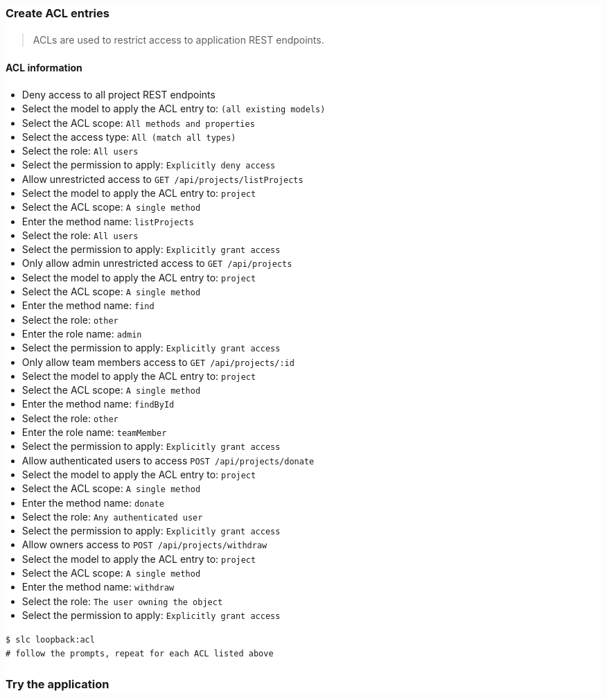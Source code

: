 ### Create ACL entries

> ACLs are used to restrict access to application REST endpoints.

#### ACL information

*   Deny access to all project REST endpoints
*   Select the model to apply the ACL entry to: `(all existing models)`
*   Select the ACL scope: `All methods and properties`
*   Select the access type: `All (match all types)`
*   Select the role: `All users`
*   Select the permission to apply: `Explicitly deny access`
*   Allow unrestricted access to `GET /api/projects/listProjects`
*   Select the model to apply the ACL entry to: `project`
*   Select the ACL scope: `A single method`
*   Enter the method name: `listProjects`
*   Select the role: `All users`
*   Select the permission to apply: `Explicitly grant access`
*   Only allow admin unrestricted access to `GET /api/projects`
*   Select the model to apply the ACL entry to: `project`
*   Select the ACL scope: `A single method`
*   Enter the method name: `find`
*   Select the role: `other`
*   Enter the role name: `admin`
*   Select the permission to apply: `Explicitly grant access`
*   Only allow team members access to `GET /api/projects/:id`
*   Select the model to apply the ACL entry to: `project`
*   Select the ACL scope: `A single method`
*   Enter the method name: `findById`
*   Select the role: `other`
*   Enter the role name: `teamMember`
*   Select the permission to apply: `Explicitly grant access`
*   Allow authenticated users to access `POST /api/projects/donate`
*   Select the model to apply the ACL entry to: `project`
*   Select the ACL scope: `A single method`
*   Enter the method name: `donate`
*   Select the role: `Any authenticated user`
*   Select the permission to apply: `Explicitly grant access`
*   Allow owners access to `POST /api/projects/withdraw`
*   Select the model to apply the ACL entry to: `project`
*   Select the ACL scope: `A single method`
*   Enter the method name: `withdraw`
*   Select the role: `The user owning the object`
*   Select the permission to apply: `Explicitly grant access`

```
$ slc loopback:acl
# follow the prompts, repeat for each ACL listed above
```

### Try the application

